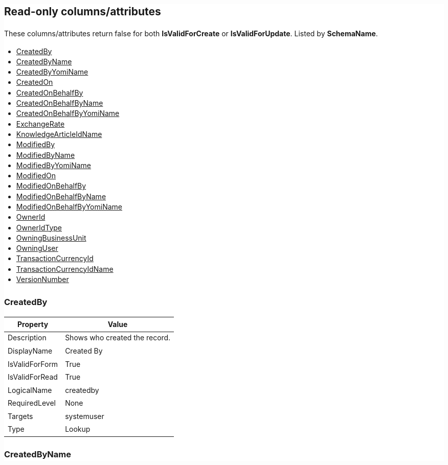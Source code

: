 <a name="read-only-attributes"></a>

## Read-only columns/attributes

These columns/attributes return false for both **IsValidForCreate** or **IsValidForUpdate**. Listed by **SchemaName**.

- [CreatedBy](#BKMK_CreatedBy)
- [CreatedByName](#BKMK_CreatedByName)
- [CreatedByYomiName](#BKMK_CreatedByYomiName)
- [CreatedOn](#BKMK_CreatedOn)
- [CreatedOnBehalfBy](#BKMK_CreatedOnBehalfBy)
- [CreatedOnBehalfByName](#BKMK_CreatedOnBehalfByName)
- [CreatedOnBehalfByYomiName](#BKMK_CreatedOnBehalfByYomiName)
- [ExchangeRate](#BKMK_ExchangeRate)
- [KnowledgeArticleIdName](#BKMK_KnowledgeArticleIdName)
- [ModifiedBy](#BKMK_ModifiedBy)
- [ModifiedByName](#BKMK_ModifiedByName)
- [ModifiedByYomiName](#BKMK_ModifiedByYomiName)
- [ModifiedOn](#BKMK_ModifiedOn)
- [ModifiedOnBehalfBy](#BKMK_ModifiedOnBehalfBy)
- [ModifiedOnBehalfByName](#BKMK_ModifiedOnBehalfByName)
- [ModifiedOnBehalfByYomiName](#BKMK_ModifiedOnBehalfByYomiName)
- [OwnerId](#BKMK_OwnerId)
- [OwnerIdType](#BKMK_OwnerIdType)
- [OwningBusinessUnit](#BKMK_OwningBusinessUnit)
- [OwningUser](#BKMK_OwningUser)
- [TransactionCurrencyId](#BKMK_TransactionCurrencyId)
- [TransactionCurrencyIdName](#BKMK_TransactionCurrencyIdName)
- [VersionNumber](#BKMK_VersionNumber)


### <a name="BKMK_CreatedBy"></a> CreatedBy

|Property|Value|
|--------|-----|
|Description|Shows who created the record.|
|DisplayName|Created By|
|IsValidForForm|True|
|IsValidForRead|True|
|LogicalName|createdby|
|RequiredLevel|None|
|Targets|systemuser|
|Type|Lookup|


### <a name="BKMK_CreatedByName"></a> CreatedByName
